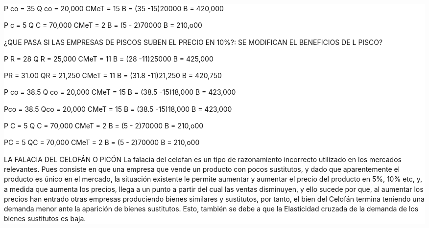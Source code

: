 P co = 35 
Q co = 20,000 
CMeT = 15 
B = (35 -15)20000 
B = 420,000 

P c = 5 
Q C = 70,000 
CMeT = 2 
B = (5 - 2)70000 
B = 210,o00 

¿QUE PASA SI LAS EMPRESAS DE PISCOS SUBEN EL PRECIO EN 10%?: SE MODIFICAN EL BENEFICIOS DE L PISCO? 

P R = 28 
Q R = 25,000 
CMeT = 11 
B = (28 -11)25000 
B = 425,000 

PR = 31.00 
QR = 21,250 
CMeT = 11 
B = (31.8 -11)21,250 
B = 420,750 


P co = 38.5 
Q co = 20,000 
CMeT = 15 
B = (38.5 -15)18,000 
B = 423,000 

Pco = 38.5 
Qco = 20,000 
CMeT = 15 
B = (38.5 -15)18,000 
B = 423,000 

P C = 5 
Q C = 70,000 
CMeT = 2 
B = (5 - 2)70000 
B = 210,o00 

PC = 5 
QC = 70,000 
CMeT = 2 
B = (5 - 2)70000 
B = 210,o00 

LA FALACIA DEL CELOFÁN O PICÓN La falacia del celofan es un tipo de razonamiento incorrecto utilizado en los mercados relevantes. Pues consiste en que una empresa que vende un producto con pocos sustitutos, y dado que aparentemente el producto es único en el mercado, la situación existente le permite aumentar y aumentar el precio del producto en 5%, 10% etc, y, a medida que aumenta los precios, llega a un punto a partir del cual las ventas disminuyen, y ello sucede por que, al aumentar los precios han entrado otras empresas produciendo bienes similares y sustitutos, por tanto, el bien del Celofán termina teniendo una demanda menor ante la aparición de bienes sustitutos. Esto, también se debe a que la Elasticidad cruzada de la demanda de los bienes sustitutos es baja. 
